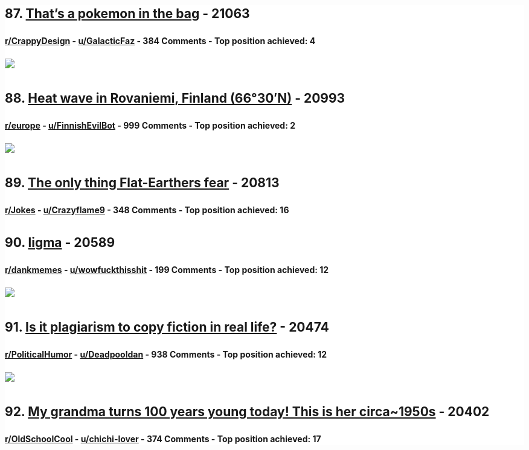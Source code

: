 ## 87. [That’s a pokemon in the bag](http://reddit.com/r/CrappyDesign/comments/91pwq1/thats_a_pokemon_in_the_bag/) - 21063
#### [r/CrappyDesign](http://reddit.com/r/CrappyDesign) - [u/GalacticFaz](http://reddit.com/u/GalacticFaz) - 384 Comments - Top position achieved: 4

<a href="https://i.redd.it/kjn61xp4x1c11.jpg"><img src="https://b.thumbs.redditmedia.com/-cQSPYrBE70keFCOd_pYDJ3AI8c9I1un8qZ5RZ8rU1U.jpg"></img></a>

## 88. [Heat wave in Rovaniemi, Finland (66°30′N)](http://reddit.com/r/europe/comments/91q150/heat_wave_in_rovaniemi_finland_6630n/) - 20993
#### [r/europe](http://reddit.com/r/europe) - [u/FinnishEvilBot](http://reddit.com/u/FinnishEvilBot) - 999 Comments - Top position achieved: 2

<a href="https://imgur.com/QTfvd0H"><img src="https://b.thumbs.redditmedia.com/B4po4B2XIuSPMJmEBfzjIQATGgHbWUwkvUhW7s4YMqs.jpg"></img></a>

## 89. [The only thing Flat-Earthers fear](http://reddit.com/r/Jokes/comments/91nmyb/the_only_thing_flatearthers_fear/) - 20813
#### [r/Jokes](http://reddit.com/r/Jokes) - [u/Crazyflame9](http://reddit.com/u/Crazyflame9) - 348 Comments - Top position achieved: 16

## 90. [ligma](http://reddit.com/r/dankmemes/comments/91vepz/ligma/) - 20589
#### [r/dankmemes](http://reddit.com/r/dankmemes) - [u/wowfuckthisshit](http://reddit.com/u/wowfuckthisshit) - 199 Comments - Top position achieved: 12

<a href="https://i.redd.it/aknamjaij5c11.png"><img src="https://b.thumbs.redditmedia.com/ipBadKAUOjl3YvD9qGuZ2-rJCu8EeYYZOArRzV5Zz7U.jpg"></img></a>

## 91. [Is it plagiarism to copy fiction in real life?](http://reddit.com/r/PoliticalHumor/comments/91q6ms/is_it_plagiarism_to_copy_fiction_in_real_life/) - 20474
#### [r/PoliticalHumor](http://reddit.com/r/PoliticalHumor) - [u/Deadpooldan](http://reddit.com/u/Deadpooldan) - 938 Comments - Top position achieved: 12

<a href="https://i.redd.it/0alrh28962c11.jpg"><img src="https://b.thumbs.redditmedia.com/7lb1EHV06hErVVA-J6OBr3wETlcBssjUNnhqAOjpyIM.jpg"></img></a>

## 92. [My grandma turns 100 years young today! This is her circa~1950s](http://reddit.com/r/OldSchoolCool/comments/91rd1e/my_grandma_turns_100_years_young_today_this_is/) - 20402
#### [r/OldSchoolCool](http://reddit.com/r/OldSchoolCool) - [u/chichi-lover](http://reddit.com/u/chichi-lover) - 374 Comments - Top position achieved: 17
